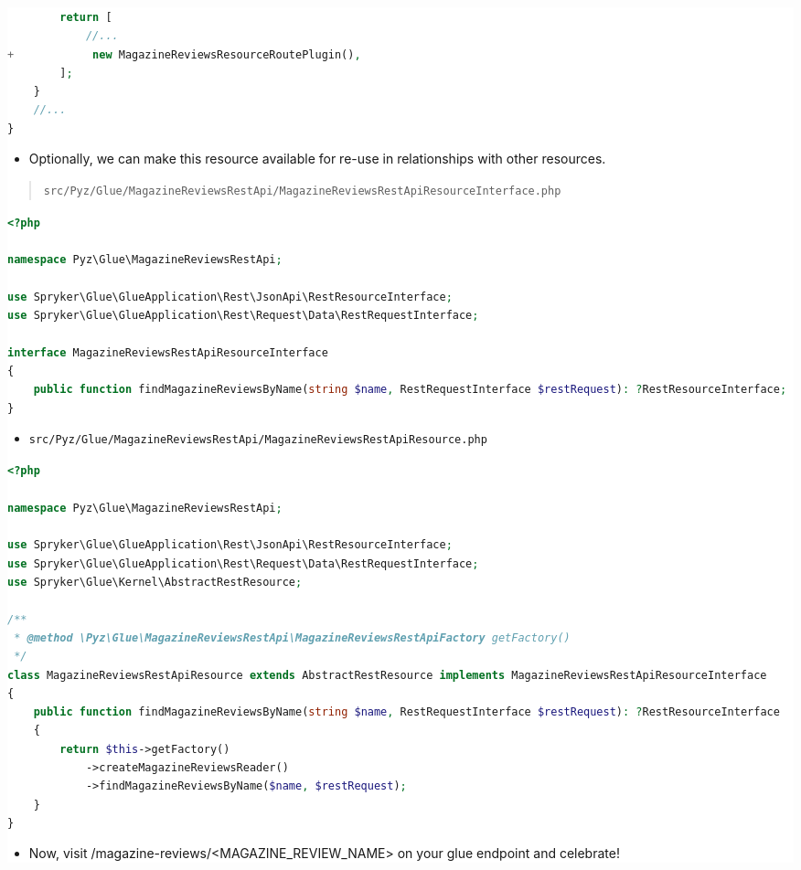 ```php
        return [
            //...
+            new MagazineReviewsResourceRoutePlugin(),
        ];
    }
    //...
}
```

- Optionally, we can make this resource available for re-use in relationships with other resources.

> `src/Pyz/Glue/MagazineReviewsRestApi/MagazineReviewsRestApiResourceInterface.php`

```php
<?php

namespace Pyz\Glue\MagazineReviewsRestApi;

use Spryker\Glue\GlueApplication\Rest\JsonApi\RestResourceInterface;
use Spryker\Glue\GlueApplication\Rest\Request\Data\RestRequestInterface;

interface MagazineReviewsRestApiResourceInterface
{
    public function findMagazineReviewsByName(string $name, RestRequestInterface $restRequest): ?RestResourceInterface;
}
```

- `src/Pyz/Glue/MagazineReviewsRestApi/MagazineReviewsRestApiResource.php`

```php
<?php

namespace Pyz\Glue\MagazineReviewsRestApi;

use Spryker\Glue\GlueApplication\Rest\JsonApi\RestResourceInterface;
use Spryker\Glue\GlueApplication\Rest\Request\Data\RestRequestInterface;
use Spryker\Glue\Kernel\AbstractRestResource;

/**
 * @method \Pyz\Glue\MagazineReviewsRestApi\MagazineReviewsRestApiFactory getFactory()
 */
class MagazineReviewsRestApiResource extends AbstractRestResource implements MagazineReviewsRestApiResourceInterface
{
    public function findMagazineReviewsByName(string $name, RestRequestInterface $restRequest): ?RestResourceInterface
    {
        return $this->getFactory()
            ->createMagazineReviewsReader()
            ->findMagazineReviewsByName($name, $restRequest);
    }
}
```

- Now, visit /magazine-reviews/<MAGAZINE_REVIEW_NAME> on your glue endpoint and celebrate!

